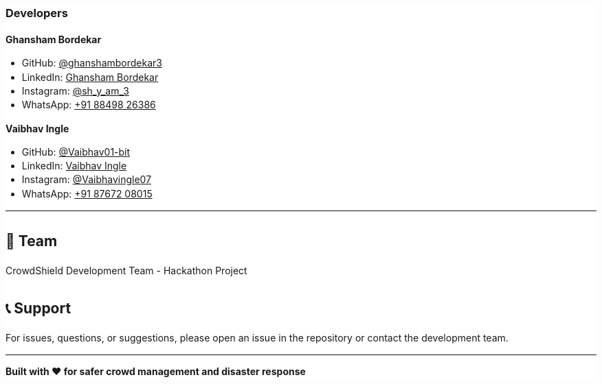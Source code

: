 ### Developers

**Ghansham Bordekar**
- GitHub: [@ghanshambordekar3](https://github.com/ghanshambordekar3)
- LinkedIn: [Ghansham Bordekar](https://www.linkedin.com/in/ghansham-bordekar)
- Instagram: [@sh_y_am_3](https://instagram.com/sh_y_am_3)
- WhatsApp: [+91 88498 26386](https://wa.me/8849826386)

**Vaibhav Ingle**
- GitHub: [@Vaibhav01-bit](https://github.com/Vaibhav01-bit)
- LinkedIn: [Vaibhav Ingle](https://www.linkedin.com/in/vaibhav-ingle-649bb8253)
- Instagram: [@Vaibhavingle07](https://instagram.com/Vaibhavingle07)
- WhatsApp: [+91 87672 08015](https://wa.me/8767208015)

---

## 👥 Team

CrowdShield Development Team - Hackathon Project

## 📞 Support

For issues, questions, or suggestions, please open an issue in the repository or contact the development team.

---

**Built with ❤️ for safer crowd management and disaster response**